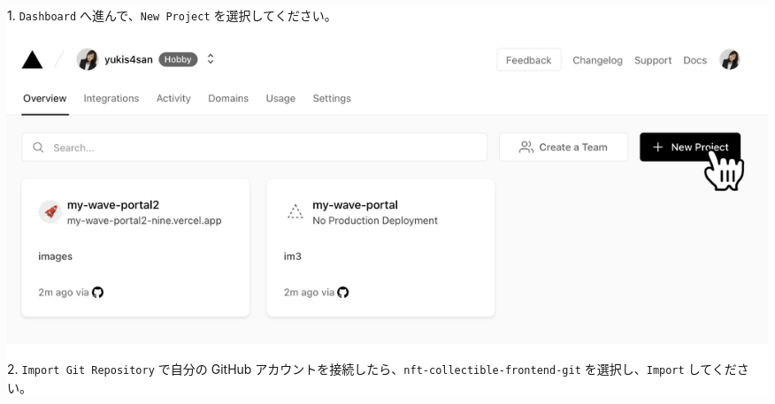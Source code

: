 1\. `Dashboard` へ進んで、`New Project` を選択してください。

![](/public/images/201-Polygon-Generative-NFT/section-4/4_2_7.png)

2\. `Import Git Repository` で自分の GitHub アカウントを接続したら、`nft-collectible-frontend-git` を選択し、`Import` してください。
